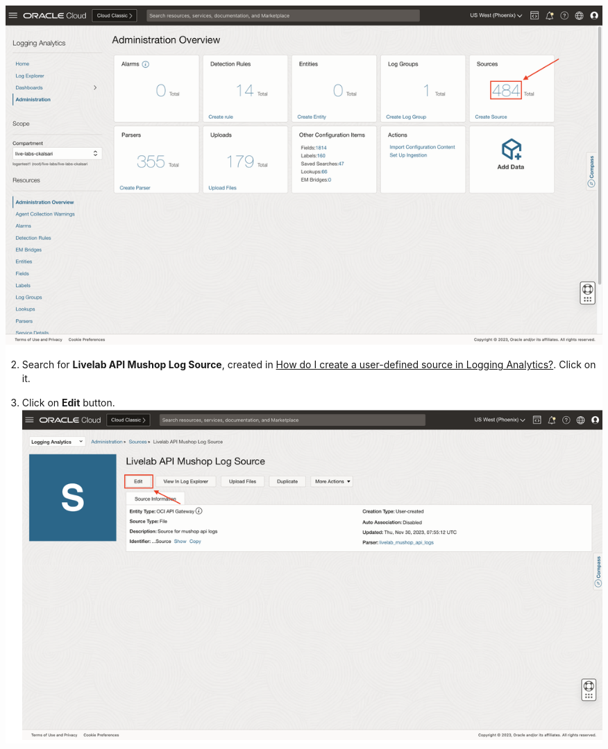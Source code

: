 ![Navigate to sources](images/sources-navigation.png)

2. Search for **Livelab API Mushop Log Source**, created in [How do I create a user-defined source in Logging Analytics?](?lab=sprint-create-source). Click on it.

3. Click on **Edit** button.
![Edit source](images/edit-source.png)
